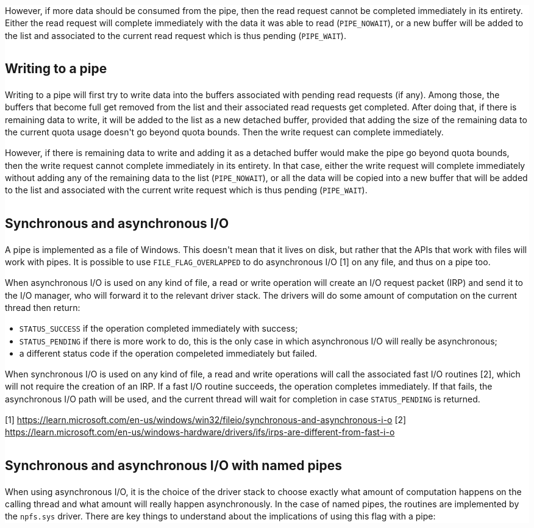 However, if more data should be consumed from the pipe, then the read request
cannot be completed immediately in its entirety. Either the read request will
complete immediately with the data it was able to read (`PIPE_NOWAIT`), or a
new buffer will be added to the list and associated to the current read request
which is thus pending (`PIPE_WAIT`).

Writing to a pipe
-----------------

Writing to a pipe will first try to write data into the buffers associated with
pending read requests (if any). Among those, the buffers that become full get
removed from the list and their associated read requests get completed. After
doing that, if there is remaining data to write, it will be added to the list
as a new detached buffer, provided that adding the size of the remaining data
to the current quota usage doesn't go beyond quota bounds. Then the write
request can complete immediately.

However, if there is remaining data to write and adding it as a detached buffer
would make the pipe go beyond quota bounds, then the write request cannot
complete immediately in its entirety. In that case, either the write request
will complete immediately without adding any of the remaining data to the list
(`PIPE_NOWAIT`), or all the data will be copied into a new buffer that will be
added to the list and associated with the current write request which is thus
pending (`PIPE_WAIT`).

Synchronous and asynchronous I/O
--------------------------------

A pipe is implemented as a file of Windows. This doesn't mean that it lives on
disk, but rather that the APIs that work with files will work with pipes. It is
possible to use `FILE_FLAG_OVERLAPPED` to do asynchronous I/O [1] on any file,
and thus on a pipe too.

When asynchronous I/O is used on any kind of file, a read or write operation
will create an I/O request packet (IRP) and send it to the I/O manager, who
will forward it to the relevant driver stack. The drivers will do some amount
of computation on the current thread then return:
- `STATUS_SUCCESS` if the operation completed immediately with success;
- `STATUS_PENDING` if there is more work to do, this is the only case in which
  asynchronous I/O will really be asynchronous;
- a different status code if the operation compeleted immediately but failed.

When synchronous I/O is used on any kind of file, a read and write operations
will call the associated fast I/O routines [2], which will not require the
creation of an IRP. If a fast I/O routine succeeds, the operation completes
immediately. If that fails, the asynchronous I/O path will be used, and the
current thread will wait for completion in case `STATUS_PENDING` is returned.

[1] https://learn.microsoft.com/en-us/windows/win32/fileio/synchronous-and-asynchronous-i-o
[2] https://learn.microsoft.com/en-us/windows-hardware/drivers/ifs/irps-are-different-from-fast-i-o

Synchronous and asynchronous I/O with named pipes
-------------------------------------------------

When using asynchronous I/O, it is the choice of the driver stack to choose
exactly what amount of computation happens on the calling thread and what
amount will really happen asynchronously. In the case of named pipes, the
routines are implemented by the `npfs.sys` driver. There are key things to
understand about the implications of using this flag with a pipe:
